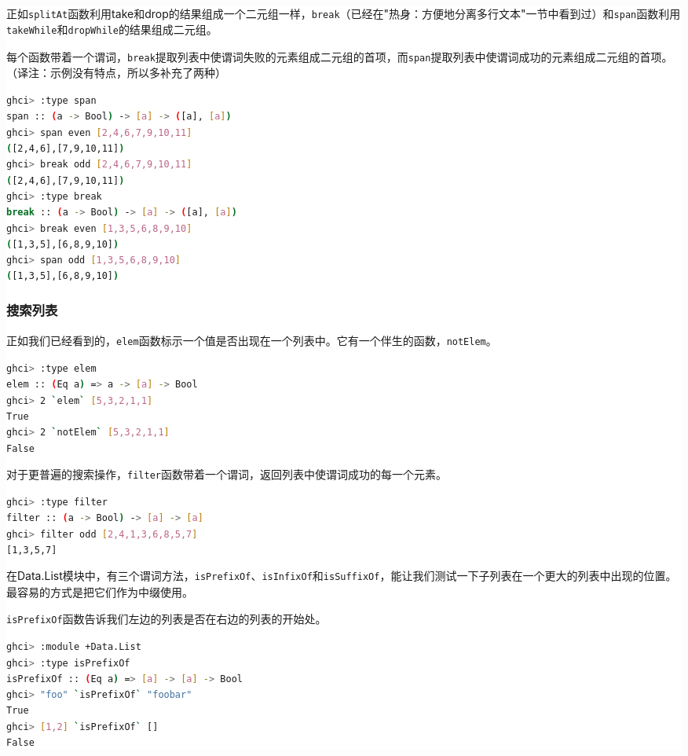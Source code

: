 正如`splitAt`函数利用take和drop的结果组成一个二元组一样，`break`（已经在"热身：方便地分离多行文本"一节中看到过）和`span`函数利用`takeWhile`和`dropWhile`的结果组成二元组。

每个函数带着一个谓词，`break`提取列表中使谓词失败的元素组成二元组的首项，而`span`提取列表中使谓词成功的元素组成二元组的首项。（译注：示例没有特点，所以多补充了两种）

```sh
ghci> :type span
span :: (a -> Bool) -> [a] -> ([a], [a])
ghci> span even [2,4,6,7,9,10,11]
([2,4,6],[7,9,10,11])
ghci> break odd [2,4,6,7,9,10,11]
([2,4,6],[7,9,10,11])
ghci> :type break
break :: (a -> Bool) -> [a] -> ([a], [a])
ghci> break even [1,3,5,6,8,9,10]
([1,3,5],[6,8,9,10])
ghci> span odd [1,3,5,6,8,9,10]
([1,3,5],[6,8,9,10])
```

### 搜索列表

正如我们已经看到的，`elem`函数标示一个值是否出现在一个列表中。它有一个伴生的函数，`notElem`。

```sh
ghci> :type elem
elem :: (Eq a) => a -> [a] -> Bool
ghci> 2 `elem` [5,3,2,1,1]
True
ghci> 2 `notElem` [5,3,2,1,1]
False
```

对于更普遍的搜索操作，`filter`函数带着一个谓词，返回列表中使谓词成功的每一个元素。

```sh
ghci> :type filter
filter :: (a -> Bool) -> [a] -> [a]
ghci> filter odd [2,4,1,3,6,8,5,7]
[1,3,5,7]
```

在Data.List模块中，有三个谓词方法，`isPrefixOf`、`isInfixOf`和`isSuffixOf`，能让我们测试一下子列表在一个更大的列表中出现的位置。最容易的方式是把它们作为中缀使用。

`isPrefixOf`函数告诉我们左边的列表是否在右边的列表的开始处。

```sh
ghci> :module +Data.List
ghci> :type isPrefixOf
isPrefixOf :: (Eq a) => [a] -> [a] -> Bool
ghci> "foo" `isPrefixOf` "foobar"
True
ghci> [1,2] `isPrefixOf` []
False
```
